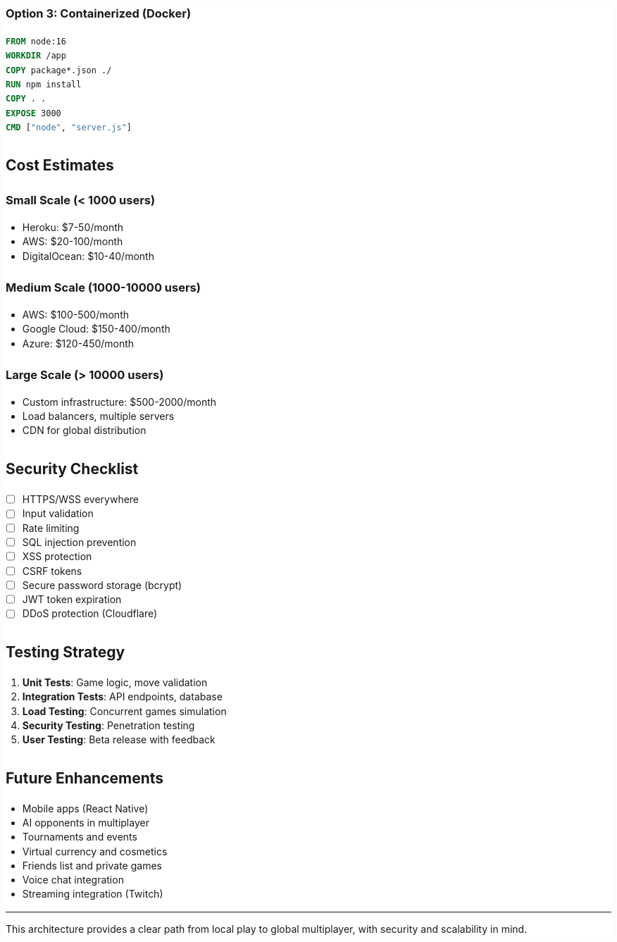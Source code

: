 ### Option 3: Containerized (Docker)
```dockerfile
FROM node:16
WORKDIR /app
COPY package*.json ./
RUN npm install
COPY . .
EXPOSE 3000
CMD ["node", "server.js"]
```

## Cost Estimates

### Small Scale (< 1000 users)
- Heroku: $7-50/month
- AWS: $20-100/month
- DigitalOcean: $10-40/month

### Medium Scale (1000-10000 users)
- AWS: $100-500/month
- Google Cloud: $150-400/month
- Azure: $120-450/month

### Large Scale (> 10000 users)
- Custom infrastructure: $500-2000/month
- Load balancers, multiple servers
- CDN for global distribution

## Security Checklist
- [ ] HTTPS/WSS everywhere
- [ ] Input validation
- [ ] Rate limiting
- [ ] SQL injection prevention
- [ ] XSS protection
- [ ] CSRF tokens
- [ ] Secure password storage (bcrypt)
- [ ] JWT token expiration
- [ ] DDoS protection (Cloudflare)

## Testing Strategy
1. **Unit Tests**: Game logic, move validation
2. **Integration Tests**: API endpoints, database
3. **Load Testing**: Concurrent games simulation
4. **Security Testing**: Penetration testing
5. **User Testing**: Beta release with feedback

## Future Enhancements
- Mobile apps (React Native)
- AI opponents in multiplayer
- Tournaments and events
- Virtual currency and cosmetics
- Friends list and private games
- Voice chat integration
- Streaming integration (Twitch)

---

This architecture provides a clear path from local play to global multiplayer, with security and scalability in mind.